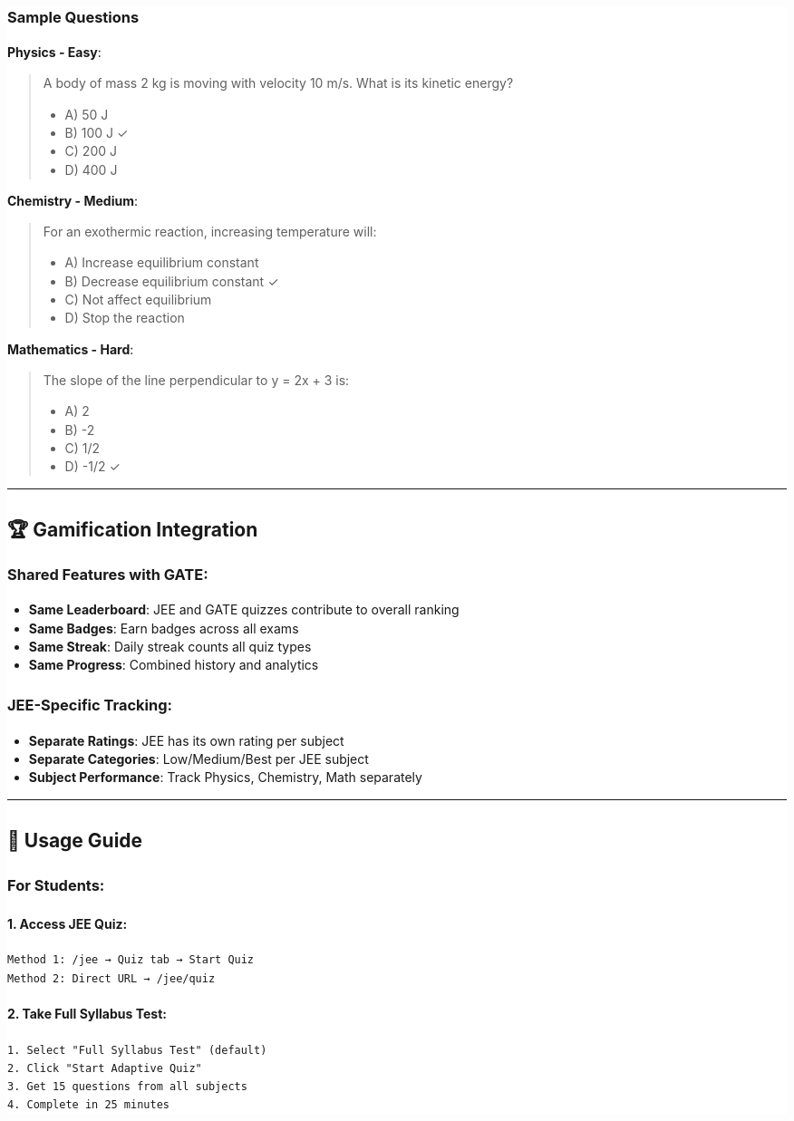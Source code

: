 ### Sample Questions

**Physics - Easy**:
> A body of mass 2 kg is moving with velocity 10 m/s. What is its kinetic energy?
> - A) 50 J
> - B) 100 J ✓
> - C) 200 J
> - D) 400 J

**Chemistry - Medium**:
> For an exothermic reaction, increasing temperature will:
> - A) Increase equilibrium constant
> - B) Decrease equilibrium constant ✓
> - C) Not affect equilibrium
> - D) Stop the reaction

**Mathematics - Hard**:
> The slope of the line perpendicular to y = 2x + 3 is:
> - A) 2
> - B) -2
> - C) 1/2
> - D) -1/2 ✓

---

## 🏆 Gamification Integration

### Shared Features with GATE:
- **Same Leaderboard**: JEE and GATE quizzes contribute to overall ranking
- **Same Badges**: Earn badges across all exams
- **Same Streak**: Daily streak counts all quiz types
- **Same Progress**: Combined history and analytics

### JEE-Specific Tracking:
- **Separate Ratings**: JEE has its own rating per subject
- **Separate Categories**: Low/Medium/Best per JEE subject
- **Subject Performance**: Track Physics, Chemistry, Math separately

---

## 🚀 Usage Guide

### For Students:

#### 1. Access JEE Quiz:
```
Method 1: /jee → Quiz tab → Start Quiz
Method 2: Direct URL → /jee/quiz
```

#### 2. Take Full Syllabus Test:
```
1. Select "Full Syllabus Test" (default)
2. Click "Start Adaptive Quiz"
3. Get 15 questions from all subjects
4. Complete in 25 minutes
```

